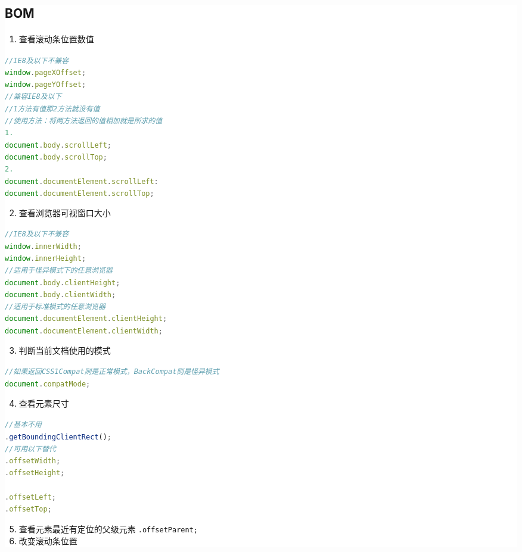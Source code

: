 ## BOM

1. 查看滚动条位置数值

```js
//IE8及以下不兼容
window.pageXOffset;
window.pageYOffset;
//兼容IE8及以下
//1方法有值那2方法就没有值
//使用方法：将两方法返回的值相加就是所求的值
1.
document.body.scrollLeft;
document.body.scrollTop;
2.
document.documentElement.scrollLeft:
document.documentElement.scrollTop;
```

2. 查看浏览器可视窗口大小

```js
//IE8及以下不兼容
window.innerWidth;
window.innerHeight;
//适用于怪异模式下的任意浏览器
document.body.clientHeight;
document.body.clientWidth;
//适用于标准模式的任意浏览器
document.documentElement.clientHeight;
document.documentElement.clientWidth;
```

3. 判断当前文档使用的模式

```js
//如果返回CSS1Compat则是正常模式，BackCompat则是怪异模式
document.compatMode;
```

4. 查看元素尺寸

```js
//基本不用
.getBoundingClientRect();
//可用以下替代
.offsetWidth;
.offsetHeight;

.offsetLeft;
.offsetTop;
```

5. 查看元素最近有定位的父级元素
`.offsetParent;`
6. 改变滚动条位置
